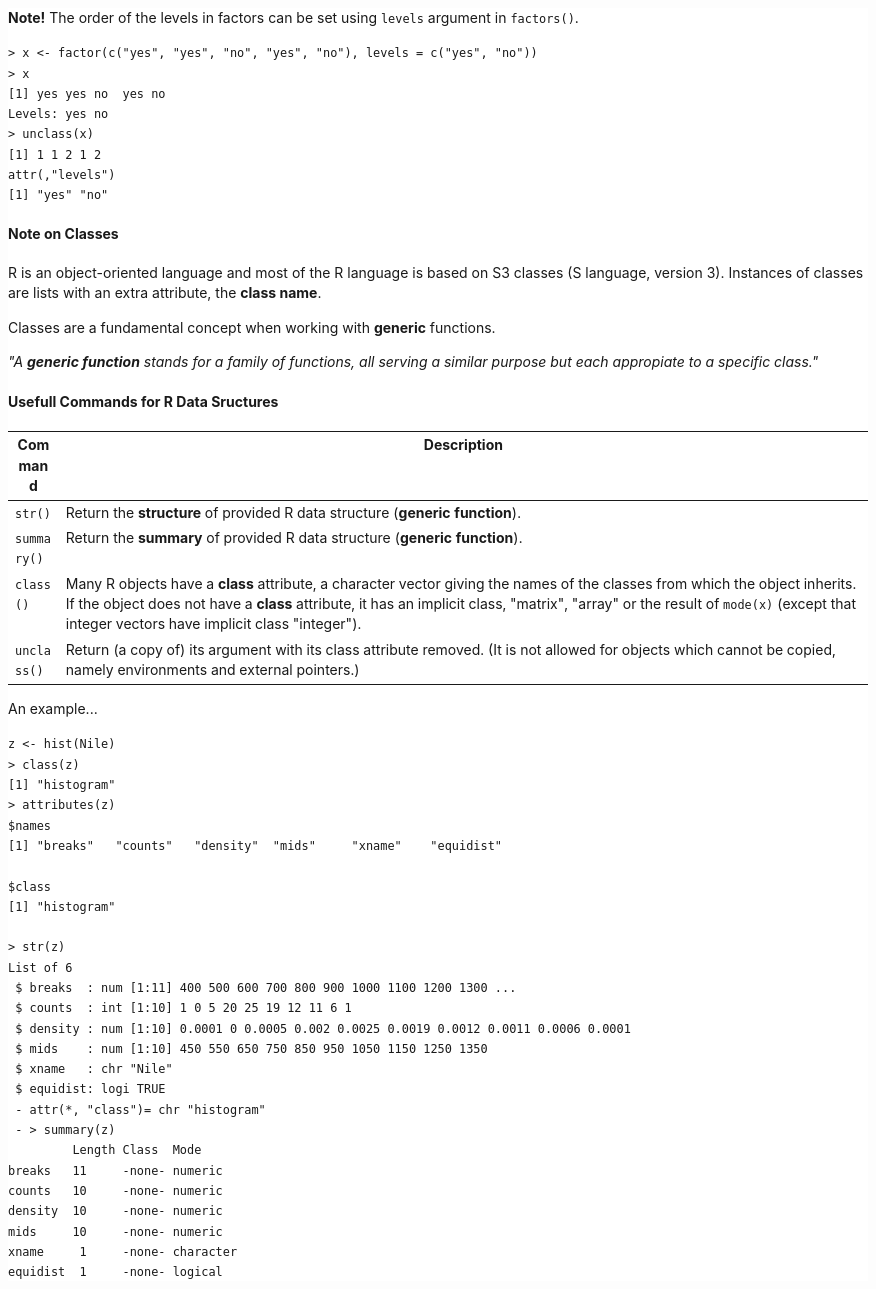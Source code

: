 __Note!__ The order of the levels in factors can be set using `levels` argument in `factors()`.

```
> x <- factor(c("yes", "yes", "no", "yes", "no"), levels = c("yes", "no"))
> x
[1] yes yes no  yes no 
Levels: yes no
> unclass(x)
[1] 1 1 2 1 2
attr(,"levels")
[1] "yes" "no" 
```

#### Note on Classes
R is an object-oriented language and most of the R language is based on S3 classes (S language, version 3). Instances of classes are lists with an extra attribute, the __class name__.

Classes are a fundamental concept when working with __generic__ functions.

_"A **generic function** stands for a family of functions, all serving a similar purpose but each appropiate to a specific class."_

#### Usefull Commands for R Data Sructures
Command | Description
------------ | ---------
`str()` | Return the __structure__ of provided R data structure (__generic function__).
`summary()` | Return the __summary__ of provided R data structure (__generic function__).
`class()`| Many R objects have a __class__ attribute, a character vector giving the names of the classes from which the object inherits. If the object does not have a __class__ attribute, it has an implicit class, "matrix", "array" or the result of `mode(x)` (except that integer vectors have implicit class "integer").
`unclass()` | Return (a copy of) its argument with its class attribute removed. (It is not allowed for objects which cannot be copied, namely environments and external pointers.)

An example...

```
z <- hist(Nile)
> class(z)
[1] "histogram"
> attributes(z)
$names
[1] "breaks"   "counts"   "density"  "mids"     "xname"    "equidist"

$class
[1] "histogram"

> str(z)
List of 6
 $ breaks  : num [1:11] 400 500 600 700 800 900 1000 1100 1200 1300 ...
 $ counts  : int [1:10] 1 0 5 20 25 19 12 11 6 1
 $ density : num [1:10] 0.0001 0 0.0005 0.002 0.0025 0.0019 0.0012 0.0011 0.0006 0.0001
 $ mids    : num [1:10] 450 550 650 750 850 950 1050 1150 1250 1350
 $ xname   : chr "Nile"
 $ equidist: logi TRUE
 - attr(*, "class")= chr "histogram"
 - > summary(z)
         Length Class  Mode     
breaks   11     -none- numeric  
counts   10     -none- numeric  
density  10     -none- numeric  
mids     10     -none- numeric  
xname     1     -none- character
equidist  1     -none- logical
```
 